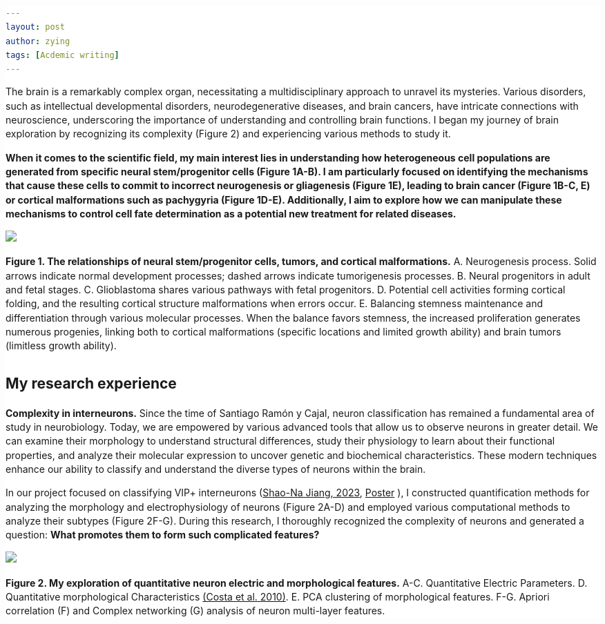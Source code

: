 ```yaml
---
layout: post
author: zying
tags: [Acdemic writing]
---
```


The brain is a remarkably complex organ, necessitating a multidisciplinary approach to unravel its mysteries. Various disorders, such as intellectual developmental disorders, neurodegenerative diseases, and brain cancers, have intricate connections with neuroscience, underscoring the importance of understanding and controlling brain functions. I began my journey of brain exploration by recognizing its complexity (Figure 2) and experiencing various methods to study it. 

**When it comes to the scientific field, my main interest lies in understanding how heterogeneous cell populations are generated from specific neural stem/progenitor cells (Figure 1A-B). I am particularly focused on identifying the mechanisms that cause these cells to commit to incorrect neurogenesis or gliagenesis (Figure 1E), leading to brain cancer (Figure 1B-C, E) or cortical malformations such as pachygyria (Figure 1D-E). Additionally, I aim to explore how we can manipulate these mechanisms to control cell fate determination as a potential new treatment for related diseases.**

![](https://cdn.jsdelivr.net/gh/ZhouYing0818/images_storage/research_interests_fig1.svg)

**Figure 1. The relationships of neural stem/progenitor cells, tumors, and cortical malformations.** A. Neurogenesis process. Solid arrows indicate normal development processes; dashed arrows indicate tumorigenesis processes. B. Neural progenitors in adult and fetal stages. C. Glioblastoma shares various pathways with fetal progenitors. D. Potential cell activities forming cortical folding, and the resulting cortical structure malformations when errors occur. E. Balancing stemness maintenance and differentiation through various molecular processes. When the balance favors stemness, the increased proliferation generates numerous progenies, linking both to cortical malformations (specific locations and limited growth ability) and brain tumors (limitless growth ability).

## My research experience

**Complexity in interneurons.** Since the time of Santiago Ramón y Cajal, neuron classification has remained a fundamental area of study in neurobiology. Today, we are empowered by various advanced tools that allow us to observe neurons in greater detail. We can examine their morphology to understand structural differences, study their physiology to learn about their functional properties, and analyze their molecular expression to uncover genetic and biochemical characteristics. These modern techniques enhance our ability to classify and understand the diverse types of neurons within the brain.

In our project focused on classifying VIP+ interneurons ([Shao-Na Jiang, 2023](https://doi.org/10.1093/cercor/bhac343), [Poster](https://zhouying0818.github.io/zying_blog/personal_doc/Poster_Sncg_Mybpc1_and_Parm1_Classify_subpopulations_of_VIP-expressing_interneurons%20_n_layers_23_of.pdf) ), I constructed quantification methods for analyzing the morphology and electrophysiology of neurons (Figure 2A-D) and employed various computational methods to analyze their subtypes (Figure 2F-G). During this research, I thoroughly recognized the complexity of neurons and generated a question: **What promotes them to form such complicated features?**

![](https://cdn.jsdelivr.net/gh/ZhouYing0818/images_storage/20240320171652.png)

**Figure 2. My exploration of quantitative neuron electric and morphological features.** A-C. Quantitative Electric Parameters. D. Quantitative morphological Characteristics [(Costa et al. 2010)](https://www.frontiersin.org/journals/computational-neuroscience/articles/10.3389/fncom.2010.00150/full). E. PCA clustering of morphological features. F-G. Apriori correlation (F) and Complex networking (G) analysis of neuron multi-layer features.

